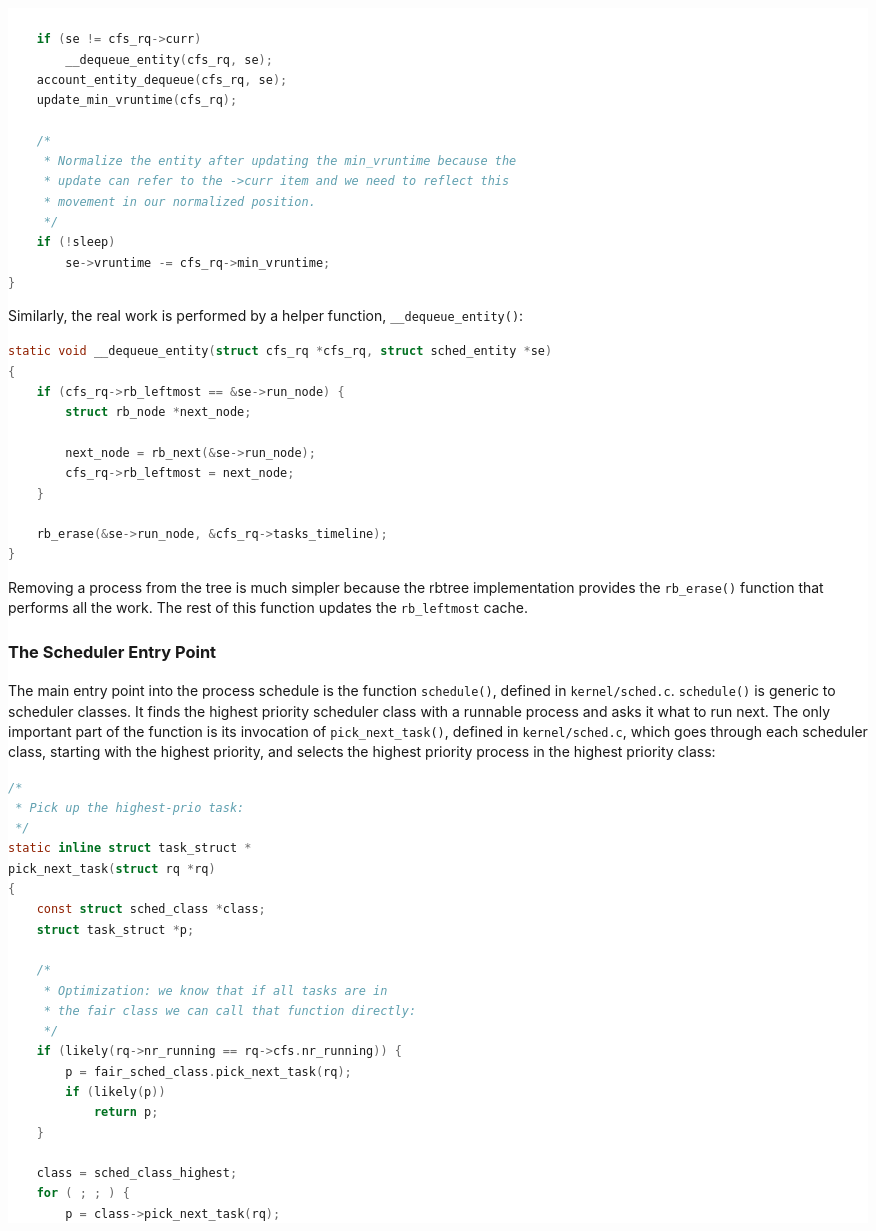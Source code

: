 ```c

	if (se != cfs_rq->curr)
		__dequeue_entity(cfs_rq, se);
	account_entity_dequeue(cfs_rq, se);
	update_min_vruntime(cfs_rq);

	/*
	 * Normalize the entity after updating the min_vruntime because the
	 * update can refer to the ->curr item and we need to reflect this
	 * movement in our normalized position.
	 */
	if (!sleep)
		se->vruntime -= cfs_rq->min_vruntime;
}
```

Similarly, the real work is performed by a helper function, `__dequeue_entity()`:
```c
static void __dequeue_entity(struct cfs_rq *cfs_rq, struct sched_entity *se)
{
	if (cfs_rq->rb_leftmost == &se->run_node) {
		struct rb_node *next_node;

		next_node = rb_next(&se->run_node);
		cfs_rq->rb_leftmost = next_node;
	}

	rb_erase(&se->run_node, &cfs_rq->tasks_timeline);
}
```
Removing a process from the tree is much simpler because the rbtree implementation provides the `rb_erase()` function that performs all the work. The rest of this function updates the `rb_leftmost` cache.

### The Scheduler Entry Point
The main entry point into the process schedule is the function `schedule()`, defined in `kernel/sched.c`. `schedule()` is generic to scheduler classes. It finds the highest priority scheduler class with a runnable process and asks it what to run next. The only important part of the function is its invocation of `pick_next_task()`, defined in `kernel/sched.c`, which goes through each scheduler class, starting with the highest priority, and selects the highest priority process in the highest priority class:
```c
/*
 * Pick up the highest-prio task:
 */
static inline struct task_struct *
pick_next_task(struct rq *rq)
{
	const struct sched_class *class;
	struct task_struct *p;

	/*
	 * Optimization: we know that if all tasks are in
	 * the fair class we can call that function directly:
	 */
	if (likely(rq->nr_running == rq->cfs.nr_running)) {
		p = fair_sched_class.pick_next_task(rq);
		if (likely(p))
			return p;
	}

	class = sched_class_highest;
	for ( ; ; ) {
		p = class->pick_next_task(rq);
```